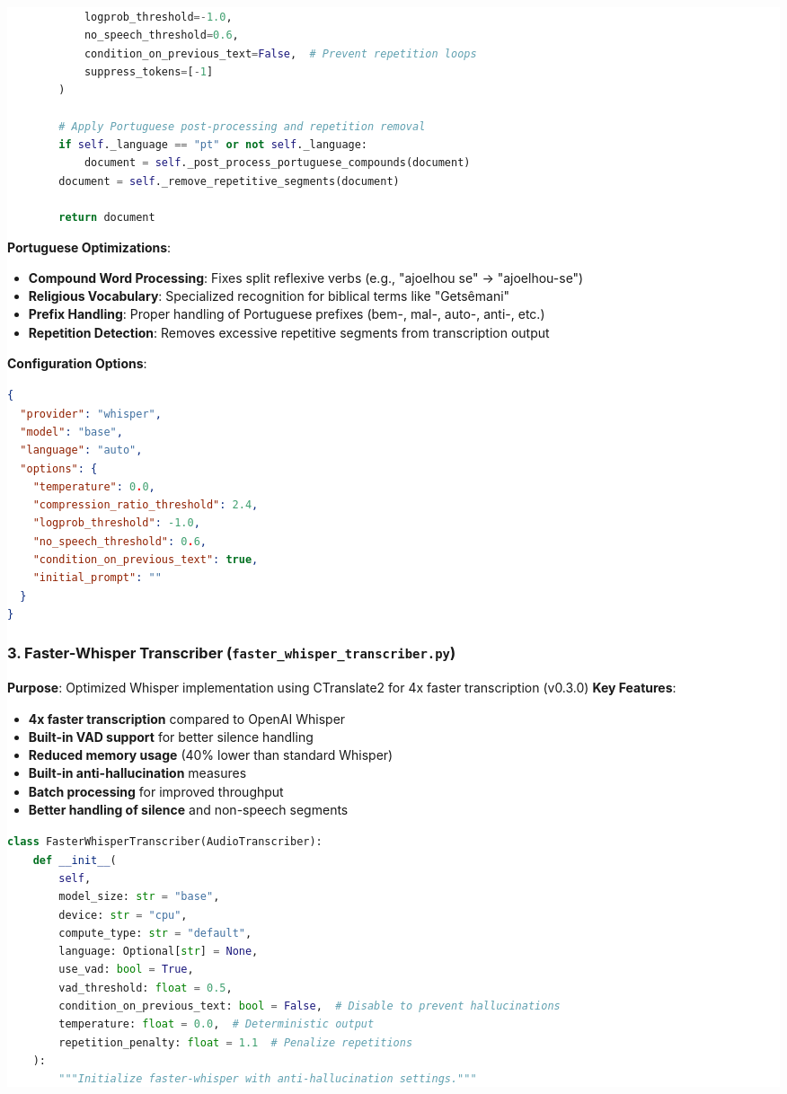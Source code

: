 ```python
            logprob_threshold=-1.0,
            no_speech_threshold=0.6,
            condition_on_previous_text=False,  # Prevent repetition loops
            suppress_tokens=[-1]
        )
        
        # Apply Portuguese post-processing and repetition removal
        if self._language == "pt" or not self._language:
            document = self._post_process_portuguese_compounds(document)
        document = self._remove_repetitive_segments(document)
        
        return document
```

**Portuguese Optimizations**:
- **Compound Word Processing**: Fixes split reflexive verbs (e.g., "ajoelhou se" → "ajoelhou-se")
- **Religious Vocabulary**: Specialized recognition for biblical terms like "Getsêmani"
- **Prefix Handling**: Proper handling of Portuguese prefixes (bem-, mal-, auto-, anti-, etc.)
- **Repetition Detection**: Removes excessive repetitive segments from transcription output

**Configuration Options**:
```json
{
  "provider": "whisper",
  "model": "base",
  "language": "auto",
  "options": {
    "temperature": 0.0,
    "compression_ratio_threshold": 2.4,
    "logprob_threshold": -1.0,
    "no_speech_threshold": 0.6,
    "condition_on_previous_text": true,
    "initial_prompt": ""
  }
}
```

### 3. Faster-Whisper Transcriber (`faster_whisper_transcriber.py`)

**Purpose**: Optimized Whisper implementation using CTranslate2 for 4x faster transcription (v0.3.0)
**Key Features**:
- **4x faster transcription** compared to OpenAI Whisper
- **Built-in VAD support** for better silence handling
- **Reduced memory usage** (40% lower than standard Whisper)
- **Built-in anti-hallucination** measures
- **Batch processing** for improved throughput
- **Better handling of silence** and non-speech segments

```python
class FasterWhisperTranscriber(AudioTranscriber):
    def __init__(
        self,
        model_size: str = "base",
        device: str = "cpu",
        compute_type: str = "default",
        language: Optional[str] = None,
        use_vad: bool = True,
        vad_threshold: float = 0.5,
        condition_on_previous_text: bool = False,  # Disable to prevent hallucinations
        temperature: float = 0.0,  # Deterministic output
        repetition_penalty: float = 1.1  # Penalize repetitions
    ):
        """Initialize faster-whisper with anti-hallucination settings."""
```